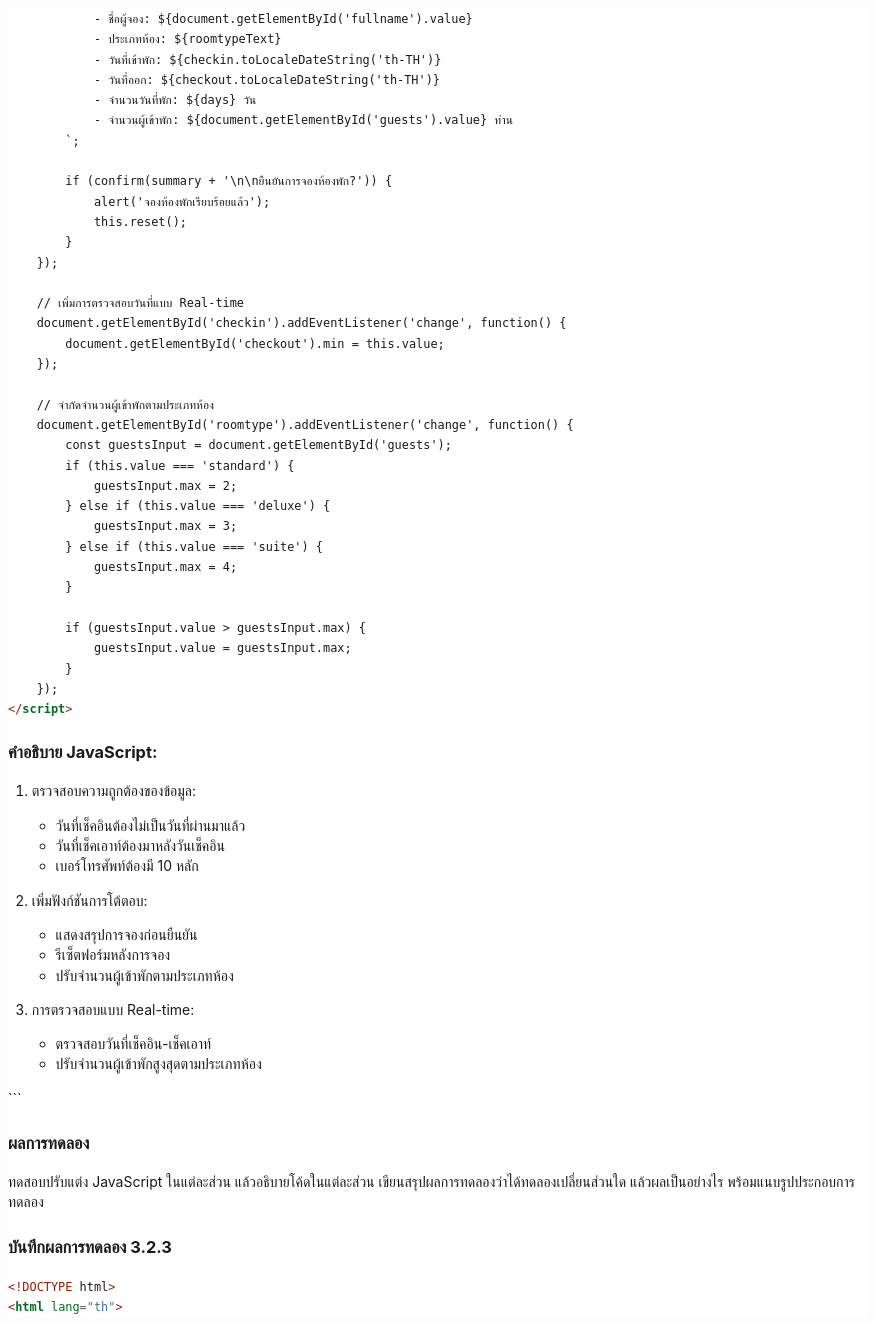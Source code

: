 ```html
            - ชื่อผู้จอง: ${document.getElementById('fullname').value}
            - ประเภทห้อง: ${roomtypeText}
            - วันที่เข้าพัก: ${checkin.toLocaleDateString('th-TH')}
            - วันที่ออก: ${checkout.toLocaleDateString('th-TH')}
            - จำนวนวันที่พัก: ${days} วัน
            - จำนวนผู้เข้าพัก: ${document.getElementById('guests').value} ท่าน
        `;
        
        if (confirm(summary + '\n\nยืนยันการจองห้องพัก?')) {
            alert('จองห้องพักเรียบร้อยแล้ว');
            this.reset();
        }
    });

    // เพิ่มการตรวจสอบวันที่แบบ Real-time
    document.getElementById('checkin').addEventListener('change', function() {
        document.getElementById('checkout').min = this.value;
    });

    // จำกัดจำนวนผู้เข้าพักตามประเภทห้อง
    document.getElementById('roomtype').addEventListener('change', function() {
        const guestsInput = document.getElementById('guests');
        if (this.value === 'standard') {
            guestsInput.max = 2;
        } else if (this.value === 'deluxe') {
            guestsInput.max = 3;
        } else if (this.value === 'suite') {
            guestsInput.max = 4;
        }
        
        if (guestsInput.value > guestsInput.max) {
            guestsInput.value = guestsInput.max;
        }
    });
</script>
```

### คำอธิบาย JavaScript:

1. ตรวจสอบความถูกต้องของข้อมูล:
   - วันที่เช็คอินต้องไม่เป็นวันที่ผ่านมาแล้ว
   - วันที่เช็คเอาท์ต้องมาหลังวันเช็คอิน
   - เบอร์โทรศัพท์ต้องมี 10 หลัก

2. เพิ่มฟังก์ชันการโต้ตอบ:
   - แสดงสรุปการจองก่อนยืนยัน
   - รีเซ็ตฟอร์มหลังการจอง
   - ปรับจำนวนผู้เข้าพักตามประเภทห้อง

3. การตรวจสอบแบบ Real-time:
   - ตรวจสอบวันที่เช็คอิน-เช็คเอาท์
   - ปรับจำนวนผู้เข้าพักสูงสุดตามประเภทห้อง
</body>
</html>
```

### ผลการทดลอง
ทดสอบปรับแต่ง JavaScript ในแต่ละส่วน แล้วอธิบายโค้ดในแต่ละส่วน เขียนสรุปผลการทดลองว่าได้ทดลองเปลี่ยนส่วนใด แล้วผลเป็นอย่างไร พร้อมแนบรูปประกอบการทดลอง

### บันทึกผลการทดลอง 3.2.3
```html
<!DOCTYPE html>
<html lang="th">
```